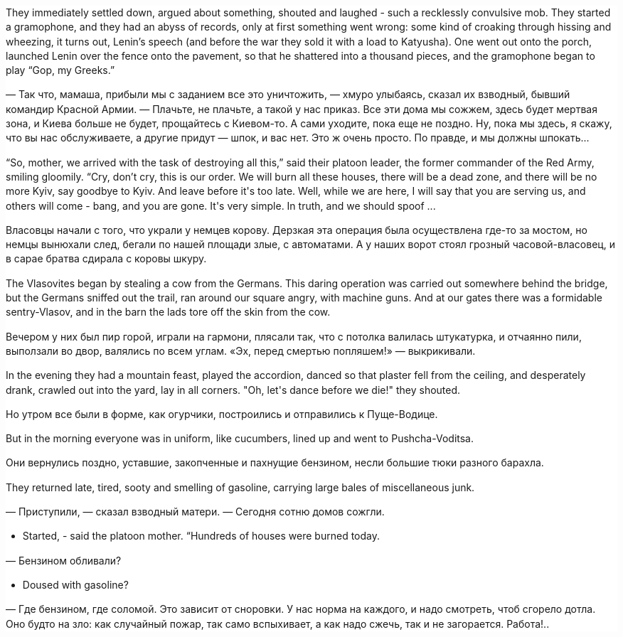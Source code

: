 They immediately settled down, argued about something, shouted and laughed - such a recklessly convulsive mob. They started a gramophone, and they had an abyss of records, only at first something went wrong: some kind of croaking through hissing and wheezing, it turns out, Lenin’s speech (and before the war they sold it with a load to Katyusha). One went out onto the porch, launched Lenin over the fence onto the pavement, so that he shattered into a thousand pieces, and the gramophone began to play “Gop, my Greeks.”

— Так что, мамаша, прибыли мы с заданием все это уничтожить, — хмуро улыбаясь, сказал их взвод­ный, бывший командир Красной Армии. — Плачьте, не плачьте, а такой у нас приказ. Все эти дома мы сожжем, здесь будет мертвая зона, и Киева больше не будет, прощайтесь с Киевом-то. А сами уходите, пока еще не поздно. Ну, пока мы здесь, я скажу, что вы нас обслуживаете, а другие придут — шпок, и вас нет. Это ж очень просто. По правде, и мы долж­ны шпокать...

“So, mother, we arrived with the task of destroying all this,” said their platoon leader, the former commander of the Red Army, smiling gloomily. “Cry, don’t cry, this is our order. We will burn all these houses, there will be a dead zone, and there will be no more Kyiv, say goodbye to Kyiv. And leave before it&#39;s too late. Well, while we are here, I will say that you are serving us, and others will come - bang, and you are gone. It&#39;s very simple. In truth, and we should spoof ...

Власовцы начали с того, что украли у немцев ко­рову. Дерзкая эта операция была осуществлена где-то за мостом, но немцы вынюхали след, бегали по нашей площади злые, с автоматами. А у наших ворот стоял грозный часовой-власовец, и в сарае братва сдирала с коровы шкуру.

The Vlasovites began by stealing a cow from the Germans. This daring operation was carried out somewhere behind the bridge, but the Germans sniffed out the trail, ran around our square angry, with machine guns. And at our gates there was a formidable sentry-Vlasov, and in the barn the lads tore off the skin from the cow.

Вечером у них был пир горой, играли на гармони, плясали так, что с потолка валилась штукатурка, и отчаянно пили, выползали во двор, валялись по всем углам. «Эх, перед смертью попляшем!» — выкрики­вали.

In the evening they had a mountain feast, played the accordion, danced so that plaster fell from the ceiling, and desperately drank, crawled out into the yard, lay in all corners. &quot;Oh, let&#39;s dance before we die!&quot; they shouted.

Но утром все были в форме, как огурчики, по­строились и отправились к Пуще-Водице.

But in the morning everyone was in uniform, like cucumbers, lined up and went to Pushcha-Voditsa.

Они вернулись поздно, уставшие, закопченные и пахнущие бензином, несли большие тюки разного барахла.

They returned late, tired, sooty and smelling of gasoline, carrying large bales of miscellaneous junk.

— Приступили, — сказал взводный матери. — Се­годня сотню домов сожгли.

- Started, - said the platoon mother. “Hundreds of houses were burned today.

— Бензином обливали?

- Doused with gasoline?

— Где бензином, где соломой. Это зависит от сно­ровки. У нас норма на каждого, и надо смотреть, чтоб сгорело дотла. Оно будто на зло: как случай­ный пожар, так само вспыхивает, а как надо сжечь, так и не загорается. Работа!..
